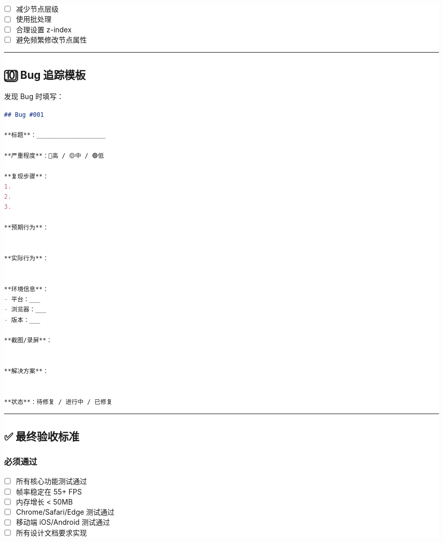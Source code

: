 - [ ] 减少节点层级
- [ ] 使用批处理
- [ ] 合理设置 z-index
- [ ] 避免频繁修改节点属性

---

## 🔟 Bug 追踪模板

发现 Bug 时填写：

```markdown
## Bug #001

**标题**：___________________

**严重程度**：🔴高 / 🟡中 / 🟢低

**复现步骤**：
1. 
2. 
3. 

**预期行为**：


**实际行为**：


**环境信息**：
- 平台：___
- 浏览器：___
- 版本：___

**截图/录屏**：


**解决方案**：


**状态**：待修复 / 进行中 / 已修复
```

---

## ✅ 最终验收标准

### 必须通过
- [ ] 所有核心功能测试通过
- [ ] 帧率稳定在 55+ FPS
- [ ] 内存增长 < 50MB
- [ ] Chrome/Safari/Edge 测试通过
- [ ] 移动端 iOS/Android 测试通过
- [ ] 所有设计文档要求实现

